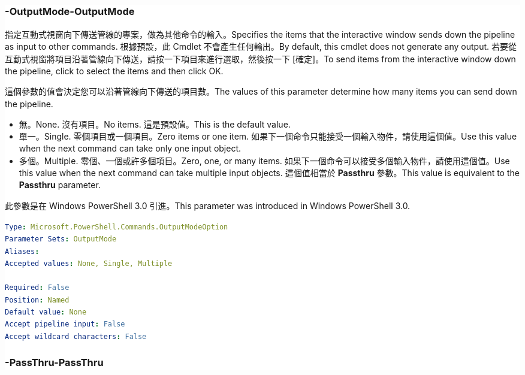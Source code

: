 ### <span data-ttu-id="cc32c-162">-OutputMode</span><span class="sxs-lookup"><span data-stu-id="cc32c-162">-OutputMode</span></span>

<span data-ttu-id="cc32c-163">指定互動式視窗向下傳送管線的專案，做為其他命令的輸入。</span><span class="sxs-lookup"><span data-stu-id="cc32c-163">Specifies the items that the interactive window sends down the pipeline as input to other commands.</span></span>
<span data-ttu-id="cc32c-164">根據預設，此 Cmdlet 不會產生任何輸出。</span><span class="sxs-lookup"><span data-stu-id="cc32c-164">By default, this cmdlet does not generate any output.</span></span> <span data-ttu-id="cc32c-165">若要從互動式視窗將項目沿著管線向下傳送，請按一下項目來進行選取，然後按一下 [確定]。</span><span class="sxs-lookup"><span data-stu-id="cc32c-165">To send items from the interactive window down the pipeline, click to select the items and then click OK.</span></span>

<span data-ttu-id="cc32c-166">這個參數的值會決定您可以沿著管線向下傳送的項目數。</span><span class="sxs-lookup"><span data-stu-id="cc32c-166">The values of this parameter determine how many items you can send down the pipeline.</span></span>

- <span data-ttu-id="cc32c-167">無。</span><span class="sxs-lookup"><span data-stu-id="cc32c-167">None.</span></span>  <span data-ttu-id="cc32c-168">沒有項目。</span><span class="sxs-lookup"><span data-stu-id="cc32c-168">No items.</span></span> <span data-ttu-id="cc32c-169">這是預設值。</span><span class="sxs-lookup"><span data-stu-id="cc32c-169">This is the default value.</span></span>
- <span data-ttu-id="cc32c-170">單一。</span><span class="sxs-lookup"><span data-stu-id="cc32c-170">Single.</span></span> <span data-ttu-id="cc32c-171">零個項目或一個項目。</span><span class="sxs-lookup"><span data-stu-id="cc32c-171">Zero items or one item.</span></span> <span data-ttu-id="cc32c-172">如果下一個命令只能接受一個輸入物件，請使用這個值。</span><span class="sxs-lookup"><span data-stu-id="cc32c-172">Use this value when the next command can take only one input object.</span></span>
- <span data-ttu-id="cc32c-173">多個。</span><span class="sxs-lookup"><span data-stu-id="cc32c-173">Multiple.</span></span> <span data-ttu-id="cc32c-174">零個、一個或許多個項目。</span><span class="sxs-lookup"><span data-stu-id="cc32c-174">Zero, one, or many items.</span></span> <span data-ttu-id="cc32c-175">如果下一個命令可以接受多個輸入物件，請使用這個值。</span><span class="sxs-lookup"><span data-stu-id="cc32c-175">Use this value when the next command can take multiple input objects.</span></span> <span data-ttu-id="cc32c-176">這個值相當於 **Passthru** 參數。</span><span class="sxs-lookup"><span data-stu-id="cc32c-176">This value is equivalent to the **Passthru** parameter.</span></span>

<span data-ttu-id="cc32c-177">此參數是在 Windows PowerShell 3.0 引進。</span><span class="sxs-lookup"><span data-stu-id="cc32c-177">This parameter was introduced in Windows PowerShell 3.0.</span></span>

```yaml
Type: Microsoft.PowerShell.Commands.OutputModeOption
Parameter Sets: OutputMode
Aliases:
Accepted values: None, Single, Multiple

Required: False
Position: Named
Default value: None
Accept pipeline input: False
Accept wildcard characters: False
```

### <span data-ttu-id="cc32c-178">-PassThru</span><span class="sxs-lookup"><span data-stu-id="cc32c-178">-PassThru</span></span>
